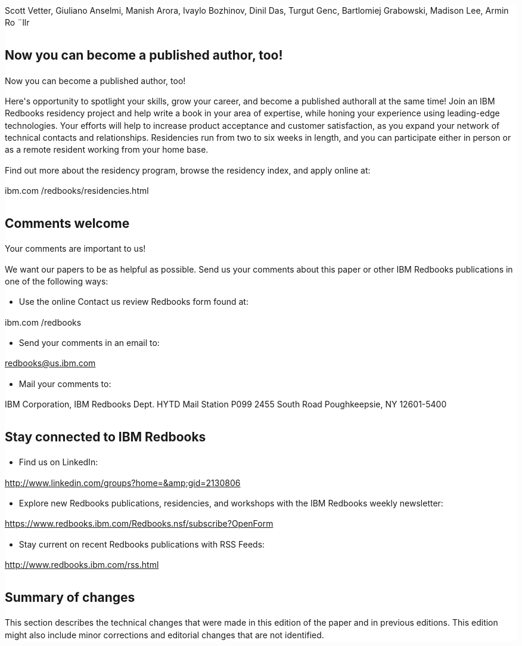 Scott Vetter, Giuliano Anselmi, Manish Arora, Ivaylo Bozhinov, Dinil Das, Turgut Genc, Bartlomiej Grabowski, Madison Lee, Armin Ro ¨llr

## Now you can become a published author, too!

Now you can become a published author, too!

Here's opportunity to spotlight your skills, grow your career, and become a published authorall at the same time! Join an IBM Redbooks residency project and help write a book in your area of expertise, while honing your experience using leading-edge technologies. Your efforts will help to increase product acceptance and customer satisfaction, as you expand your network of technical contacts and relationships. Residencies run from two to six weeks in length, and you can participate either in person or as a remote resident working from your home base.

Find out more about the residency program, browse the residency index, and apply online at:

ibm.com /redbooks/residencies.html

## Comments welcome

Your comments are important to us!

We want our papers to be as helpful as possible. Send us your comments about this paper or other IBM Redbooks publications in one of the following ways:

- Use the online Contact us review Redbooks form found at:

ibm.com /redbooks

- Send your comments in an email to:

redbooks@us.ibm.com

- Mail your comments to:

IBM Corporation, IBM Redbooks Dept. HYTD Mail Station P099 2455 South Road Poughkeepsie, NY 12601-5400

## Stay connected to IBM Redbooks

- Find us on LinkedIn:

http://www.linkedin.com/groups?home=&amp;gid=2130806

- Explore new Redbooks publications, residencies, and workshops with the IBM Redbooks weekly newsletter:

https://www.redbooks.ibm.com/Redbooks.nsf/subscribe?OpenForm

- Stay current on recent Redbooks publications with RSS Feeds:

http://www.redbooks.ibm.com/rss.html

## Summary of changes

This section describes the technical changes that were made in this edition of the paper and in previous editions. This edition might also include minor corrections and editorial changes that are not identified.
